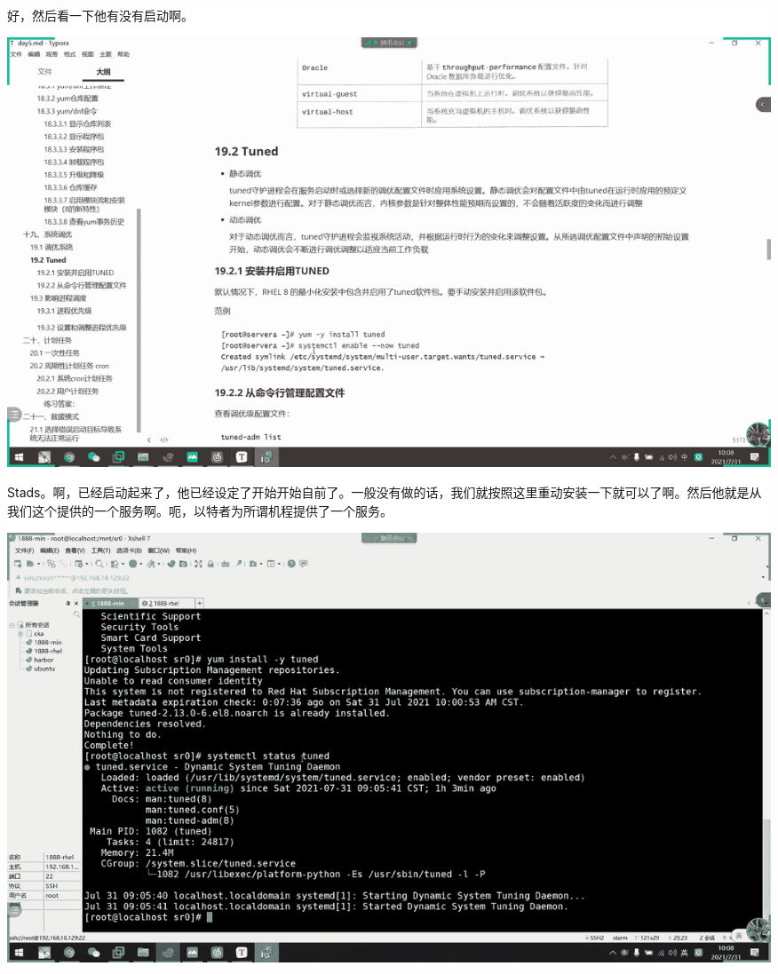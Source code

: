 好，然后看一下他有没有启动啊。

![](img/e955ca2987b6fb68d1b1017a91342f6e_13.png)

Stads。啊，已经启动起来了，他已经设定了开始开始自前了。一般没有做的话，我们就按照这里重动安装一下就可以了啊。然后他就是从我们这个提供的一个服务啊。呃，以特者为所谓机程提供了一个服务。



![](img/e955ca2987b6fb68d1b1017a91342f6e_15.png)
